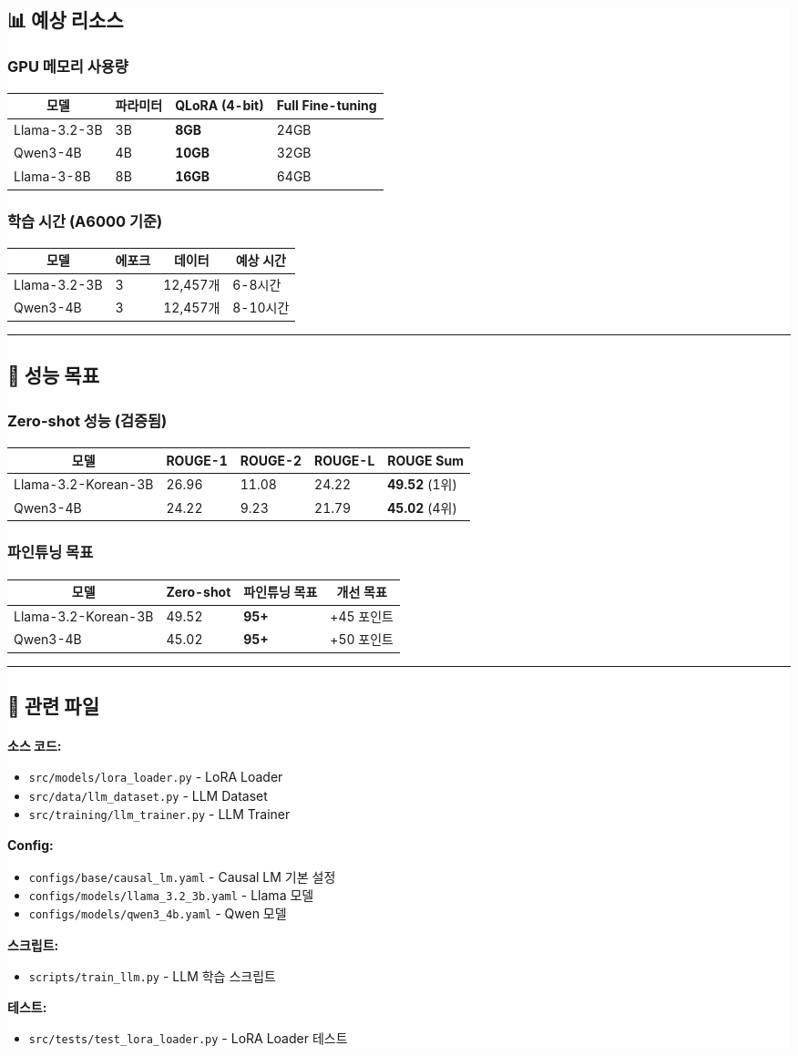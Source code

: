 ## 📊 예상 리소스

### GPU 메모리 사용량

| 모델 | 파라미터 | QLoRA (4-bit) | Full Fine-tuning |
|------|----------|---------------|------------------|
| Llama-3.2-3B | 3B | **8GB** | 24GB |
| Qwen3-4B | 4B | **10GB** | 32GB |
| Llama-3-8B | 8B | **16GB** | 64GB |

### 학습 시간 (A6000 기준)

| 모델 | 에포크 | 데이터 | 예상 시간 |
|------|--------|--------|-----------|
| Llama-3.2-3B | 3 | 12,457개 | 6-8시간 |
| Qwen3-4B | 3 | 12,457개 | 8-10시간 |

---

## 🎯 성능 목표

### Zero-shot 성능 (검증됨)

| 모델 | ROUGE-1 | ROUGE-2 | ROUGE-L | **ROUGE Sum** |
|------|---------|---------|---------|---------------|
| Llama-3.2-Korean-3B | 26.96 | 11.08 | 24.22 | **49.52** (1위) |
| Qwen3-4B | 24.22 | 9.23 | 21.79 | **45.02** (4위) |

### 파인튜닝 목표

| 모델 | Zero-shot | 파인튜닝 목표 | 개선 목표 |
|------|-----------|---------------|-----------|
| Llama-3.2-Korean-3B | 49.52 | **95+** | +45 포인트 |
| Qwen3-4B | 45.02 | **95+** | +50 포인트 |

---

## 🔗 관련 파일

**소스 코드:**
- `src/models/lora_loader.py` - LoRA Loader
- `src/data/llm_dataset.py` - LLM Dataset
- `src/training/llm_trainer.py` - LLM Trainer

**Config:**
- `configs/base/causal_lm.yaml` - Causal LM 기본 설정
- `configs/models/llama_3.2_3b.yaml` - Llama 모델
- `configs/models/qwen3_4b.yaml` - Qwen 모델

**스크립트:**
- `scripts/train_llm.py` - LLM 학습 스크립트

**테스트:**
- `src/tests/test_lora_loader.py` - LoRA Loader 테스트
